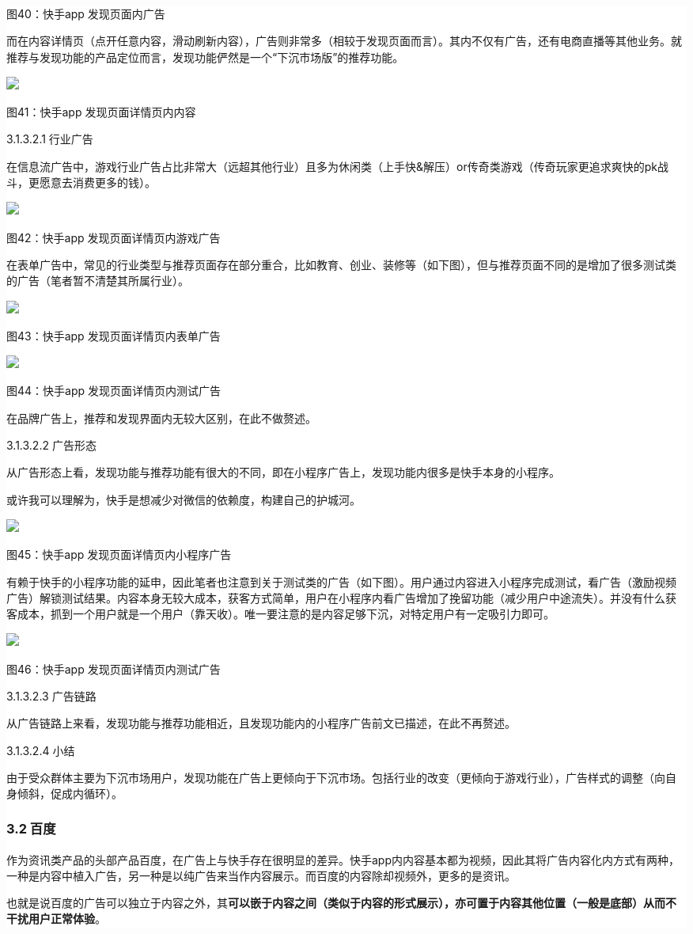 图40：快手app 发现页面内广告

而在内容详情页（点开任意内容，滑动刷新内容），广告则非常多（相较于发现页面而言）。其内不仅有广告，还有电商直播等其他业务。就推荐与发现功能的产品定位而言，发现功能俨然是一个“下沉市场版”的推荐功能。

![](https://image.woshipm.com/wp-files/2023/07/6S86L0sWMZOhNggJA6He.png)

图41：快手app 发现页面详情页内内容

3.1.3.2.1 行业广告

在信息流广告中，游戏行业广告占比非常大（远超其他行业）且多为休闲类（上手快&解压）or传奇类游戏（传奇玩家更追求爽快的pk战斗，更愿意去消费更多的钱）。

![](https://image.woshipm.com/wp-files/2023/07/GUyo1OR5wfYZqnq63NKP.png)

图42：快手app 发现页面详情页内游戏广告

在表单广告中，常见的行业类型与推荐页面存在部分重合，比如教育、创业、装修等（如下图），但与推荐页面不同的是增加了很多测试类的广告（笔者暂不清楚其所属行业）。

![](https://image.woshipm.com/wp-files/2023/07/t4uDT8fa0gURIWof1d5h.png)

图43：快手app 发现页面详情页内表单广告

![](https://image.woshipm.com/wp-files/2023/07/PYWgz6CFuyZ7QGNY1RXf.png)

图44：快手app 发现页面详情页内测试广告

在品牌广告上，推荐和发现界面内无较大区别，在此不做赘述。

3.1.3.2.2 广告形态

从广告形态上看，发现功能与推荐功能有很大的不同，即在小程序广告上，发现功能内很多是快手本身的小程序。

或许我可以理解为，快手是想减少对微信的依赖度，构建自己的护城河。

![](https://image.woshipm.com/wp-files/2023/07/VOakl05bcpW5LuvRnDUW.png)

图45：快手app 发现页面详情页内小程序广告

有赖于快手的小程序功能的延申，因此笔者也注意到关于测试类的广告（如下图）。用户通过内容进入小程序完成测试，看广告（激励视频广告）解锁测试结果。内容本身无较大成本，获客方式简单，用户在小程序内看广告增加了挽留功能（减少用户中途流失）。并没有什么获客成本，抓到一个用户就是一个用户（靠天收）。唯一要注意的是内容足够下沉，对特定用户有一定吸引力即可。

![](https://image.woshipm.com/wp-files/2023/07/7dylxXRo9gAOUM1tPgJq.png)

图46：快手app 发现页面详情页内测试广告

3.1.3.2.3 广告链路

从广告链路上来看，发现功能与推荐功能相近，且发现功能内的小程序广告前文已描述，在此不再赘述。

3.1.3.2.4 小结

由于受众群体主要为下沉市场用户，发现功能在广告上更倾向于下沉市场。包括行业的改变（更倾向于游戏行业），广告样式的调整（向自身倾斜，促成内循环）。

### 3.2 百度

作为资讯类产品的头部产品百度，在广告上与快手存在很明显的差异。快手app内内容基本都为视频，因此其将广告内容化内方式有两种，一种是内容中植入广告，另一种是以纯广告来当作内容展示。而百度的内容除却视频外，更多的是资讯。

也就是说百度的广告可以独立于内容之外，其**可以嵌于内容之间（类似于内容的形式展示），亦可置于内容其他位置（一般是底部）从而不干扰用户正常体验**。
